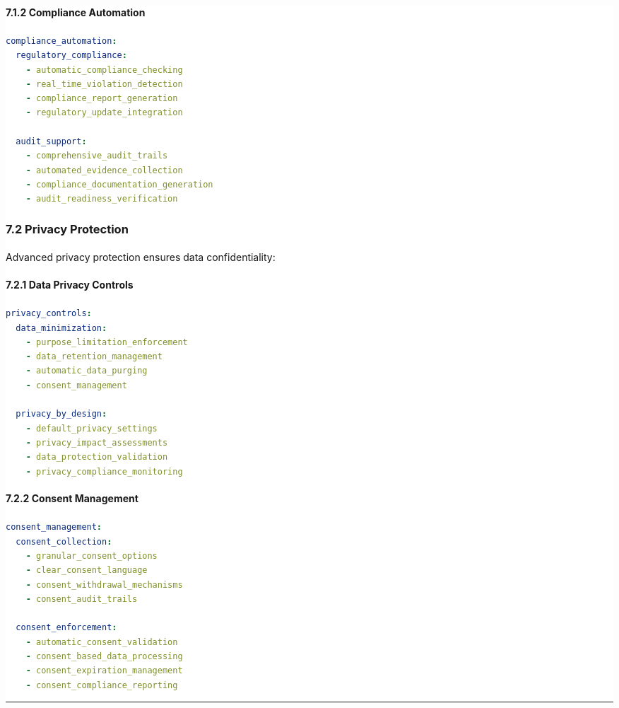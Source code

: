 #### 7.1.2 Compliance Automation
```yaml
compliance_automation:
  regulatory_compliance:
    - automatic_compliance_checking
    - real_time_violation_detection
    - compliance_report_generation
    - regulatory_update_integration
    
  audit_support:
    - comprehensive_audit_trails
    - automated_evidence_collection
    - compliance_documentation_generation
    - audit_readiness_verification
```

### 7.2 Privacy Protection
Advanced privacy protection ensures data confidentiality:

#### 7.2.1 Data Privacy Controls
```yaml
privacy_controls:
  data_minimization:
    - purpose_limitation_enforcement
    - data_retention_management
    - automatic_data_purging
    - consent_management
    
  privacy_by_design:
    - default_privacy_settings
    - privacy_impact_assessments
    - data_protection_validation
    - privacy_compliance_monitoring
```

#### 7.2.2 Consent Management
```yaml
consent_management:
  consent_collection:
    - granular_consent_options
    - clear_consent_language
    - consent_withdrawal_mechanisms
    - consent_audit_trails
    
  consent_enforcement:
    - automatic_consent_validation
    - consent_based_data_processing
    - consent_expiration_management
    - consent_compliance_reporting
```

---
